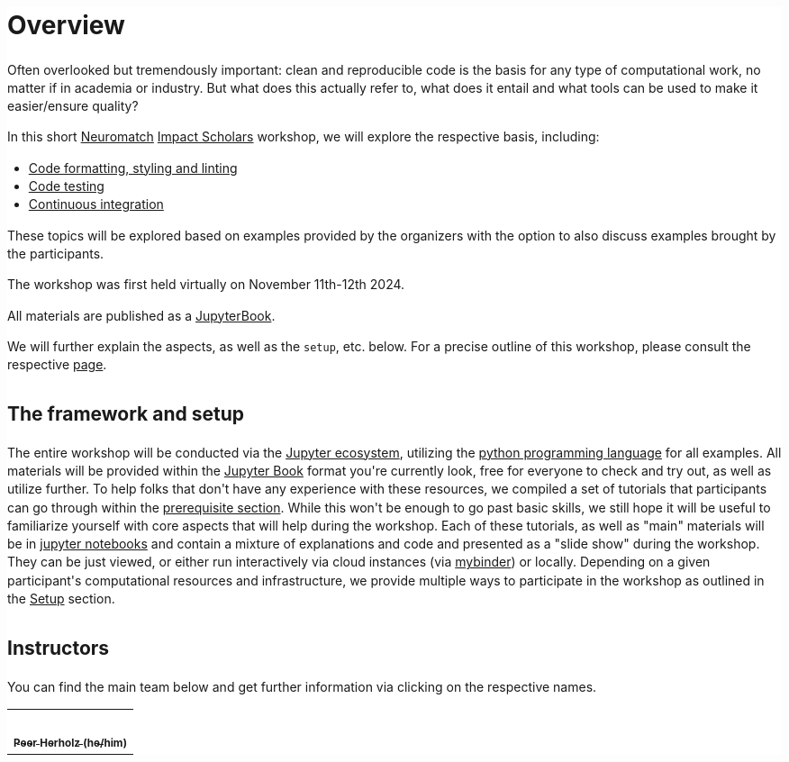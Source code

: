 # Overview

Often overlooked but tremendously important: clean and reproducible code is the basis for any type of computational work, no matter if in academia or industry. But what does this actually refer to, what does it entail and what tools can be used to make it easier/ensure quality?

In this short [Neuromatch](https://neuromatch.io/) [Impact Scholars](https://impact-scholars.neuromatch.io/impact-scholars/intro.html) workshop, we will explore the respective basis, including:


- [Code formatting, styling and linting](https://peerherholz.github.io/Clean_Repro_Code_Neuromatch/materials/code_form_test_CI/code_formatting.html)
- [Code testing](https://peerherholz.github.io/Clean_Repro_Code_Neuromatch/materials/code_form_test_CI/code_testing.html)
- [Continuous integration](https://peerherholz.github.io/Clean_Repro_Code_Neuromatch/materials/code_form_test_CI/CI_CD.html)

These topics will be explored based on examples provided by the organizers with the option to also discuss examples brought by the participants. 

The workshop was first held virtually on November 11th-12th 2024.

All materials are published as a [JupyterBook](https://peerherholz.github.io/Clean_Repro_Code_Neuromatch). 

We will further explain the aspects, as well as the `setup`, etc. below. For a precise outline of this workshop, please consult the respective [page](https://peerherholz.github.io/Clean_Repro_Code_Neuromatch/outline.html). 


## The framework and setup

The entire workshop will be conducted via the [Jupyter ecosystem](https://jupyter.org/), utilizing the [python programming language](https://www.python.org/) for all examples. All materials will be provided within the [Jupyter Book](https://jupyterbook.org/intro.html) format you're currently look, free for everyone to check and try out, as well as utilize further. To help folks that don't have any experience with these resources, we compiled a set of tutorials that participants can go through within the [prerequisite section](https://peerherholz.github.io/Clean_Repro_Code_Neuromatch/prerequisites.html). While this won't be enough to go past basic skills, we still hope it will be useful to familiarize yourself with core aspects that will help during the workshop. Each of these tutorials, as well as "main" materials will be in [jupyter notebooks](https://jupyter.org/) and contain a mixture of explanations and code and presented as a "slide show" during the workshop. They can be just viewed, or either run interactively via cloud instances (via [mybinder](https://mybinder.org/)) or locally. Depending on a given participant's computational resources and infrastructure, we provide multiple ways to participate in the workshop as outlined in the [Setup](https://peerherholz.github.io/Clean_Repro_Code_Neuromatch/setup.html) section.

## Instructors

You can find the main team below and get further information via clicking on the respective names. 

<table>
  <tr>
    <td align="center">
      <a href="https://github.com/PeerHerholz">
        <img src="https://avatars.githubusercontent.com/u/20129524?s=96&v=4" width="100px;" alt=""/>
        <br /><sub><b>Peer Herholz (he/him)</b></sub>
      </a>
    </td>
  </tr>
</table>
